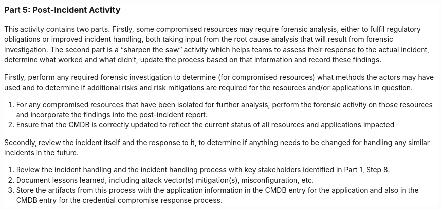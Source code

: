 ### Part 5: Post-Incident Activity

This activity contains two parts. Firstly, some
compromised resources may require forensic analysis, either to fulfil
regulatory obligations or improved incident handling, both taking input
from the root cause analysis that will result from forensic
investigation. The second part is a “sharpen the saw” activity which
helps teams to assess their response to the actual incident, determine
what worked and what didn’t, update the process based on that
information and record these findings.

Firstly, perform any required forensic investigation to
determine (for compromised resources) what methods the actors may have
used and to determine if additional risks and risk mitigations are
required for the resources and/or applications in question.

1. For any compromised resources that have been isolated for further
   analysis, perform the forensic activity on those resources and
   incorporate the findings into the post-incident report.
2. Ensure that the CMDB is correctly updated to reflect the current status of all resources and applications impacted

Secondly, review the incident itself and the response to
it, to determine if anything needs to be changed for handling any
similar incidents in the future.

1. Review the incident handling and the incident handling process with key stakeholders identified in Part 1, Step 8.
2. Document lessons learned, including attack vector(s) mitigation(s), misconfiguration, etc.
3. Store the artifacts from this process with the application
   information in the CMDB entry for the application and also in the CMDB
   entry for the credential compromise response process.

